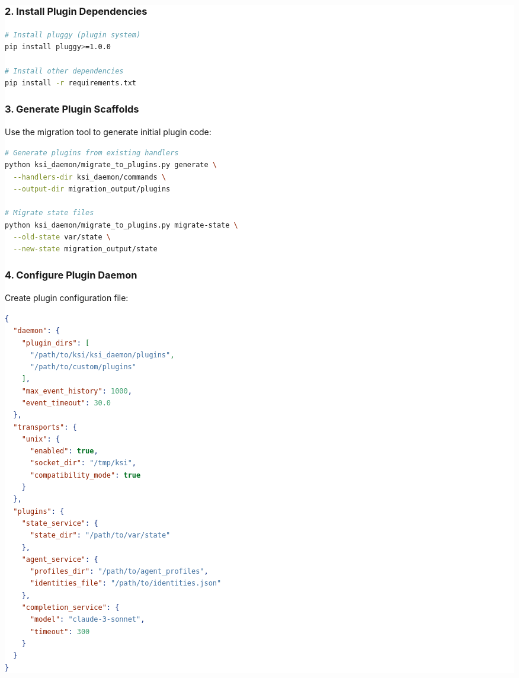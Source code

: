 ### 2. Install Plugin Dependencies

```bash
# Install pluggy (plugin system)
pip install pluggy>=1.0.0

# Install other dependencies
pip install -r requirements.txt
```

### 3. Generate Plugin Scaffolds

Use the migration tool to generate initial plugin code:

```bash
# Generate plugins from existing handlers
python ksi_daemon/migrate_to_plugins.py generate \
  --handlers-dir ksi_daemon/commands \
  --output-dir migration_output/plugins

# Migrate state files
python ksi_daemon/migrate_to_plugins.py migrate-state \
  --old-state var/state \
  --new-state migration_output/state
```

### 4. Configure Plugin Daemon

Create plugin configuration file:

```json
{
  "daemon": {
    "plugin_dirs": [
      "/path/to/ksi/ksi_daemon/plugins",
      "/path/to/custom/plugins"
    ],
    "max_event_history": 1000,
    "event_timeout": 30.0
  },
  "transports": {
    "unix": {
      "enabled": true,
      "socket_dir": "/tmp/ksi",
      "compatibility_mode": true
    }
  },
  "plugins": {
    "state_service": {
      "state_dir": "/path/to/var/state"
    },
    "agent_service": {
      "profiles_dir": "/path/to/agent_profiles",
      "identities_file": "/path/to/identities.json"  
    },
    "completion_service": {
      "model": "claude-3-sonnet",
      "timeout": 300
    }
  }
}
```
